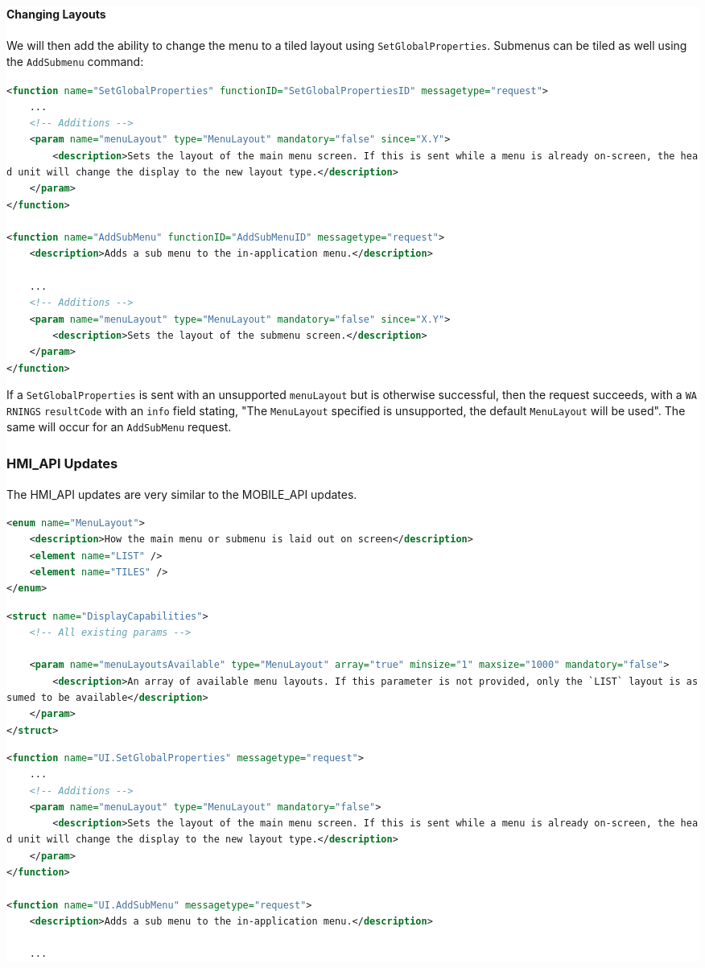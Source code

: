 #### Changing Layouts
We will then add the ability to change the menu to a tiled layout using `SetGlobalProperties`. Submenus can be tiled as well using the `AddSubmenu` command:

```xml
<function name="SetGlobalProperties" functionID="SetGlobalPropertiesID" messagetype="request">
    ...
    <!-- Additions -->
    <param name="menuLayout" type="MenuLayout" mandatory="false" since="X.Y">
        <description>Sets the layout of the main menu screen. If this is sent while a menu is already on-screen, the head unit will change the display to the new layout type.</description>
    </param>
</function>

<function name="AddSubMenu" functionID="AddSubMenuID" messagetype="request">
    <description>Adds a sub menu to the in-application menu.</description>
    
    ...
    <!-- Additions -->
    <param name="menuLayout" type="MenuLayout" mandatory="false" since="X.Y">
        <description>Sets the layout of the submenu screen.</description>
    </param>
</function>
```

If a `SetGlobalProperties` is sent with an unsupported `menuLayout` but is otherwise successful, then the request succeeds, with a `WARNINGS` `resultCode` with an `info` field stating, "The `MenuLayout` specified is unsupported, the default `MenuLayout` will be used". The same will occur for an `AddSubMenu` request.

### HMI_API Updates
The HMI_API updates are very similar to the MOBILE_API updates.

```xml
<enum name="MenuLayout">
    <description>How the main menu or submenu is laid out on screen</description>
    <element name="LIST" />
    <element name="TILES" />
</enum>
```

```xml
<struct name="DisplayCapabilities">
    <!-- All existing params -->

    <param name="menuLayoutsAvailable" type="MenuLayout" array="true" minsize="1" maxsize="1000" mandatory="false">
        <description>An array of available menu layouts. If this parameter is not provided, only the `LIST` layout is assumed to be available</description>
    </param>
</struct>
```

```xml
<function name="UI.SetGlobalProperties" messagetype="request">
    ...
    <!-- Additions -->
    <param name="menuLayout" type="MenuLayout" mandatory="false">
        <description>Sets the layout of the main menu screen. If this is sent while a menu is already on-screen, the head unit will change the display to the new layout type.</description>
    </param>
</function>

<function name="UI.AddSubMenu" messagetype="request">
    <description>Adds a sub menu to the in-application menu.</description>
    
    ...
```